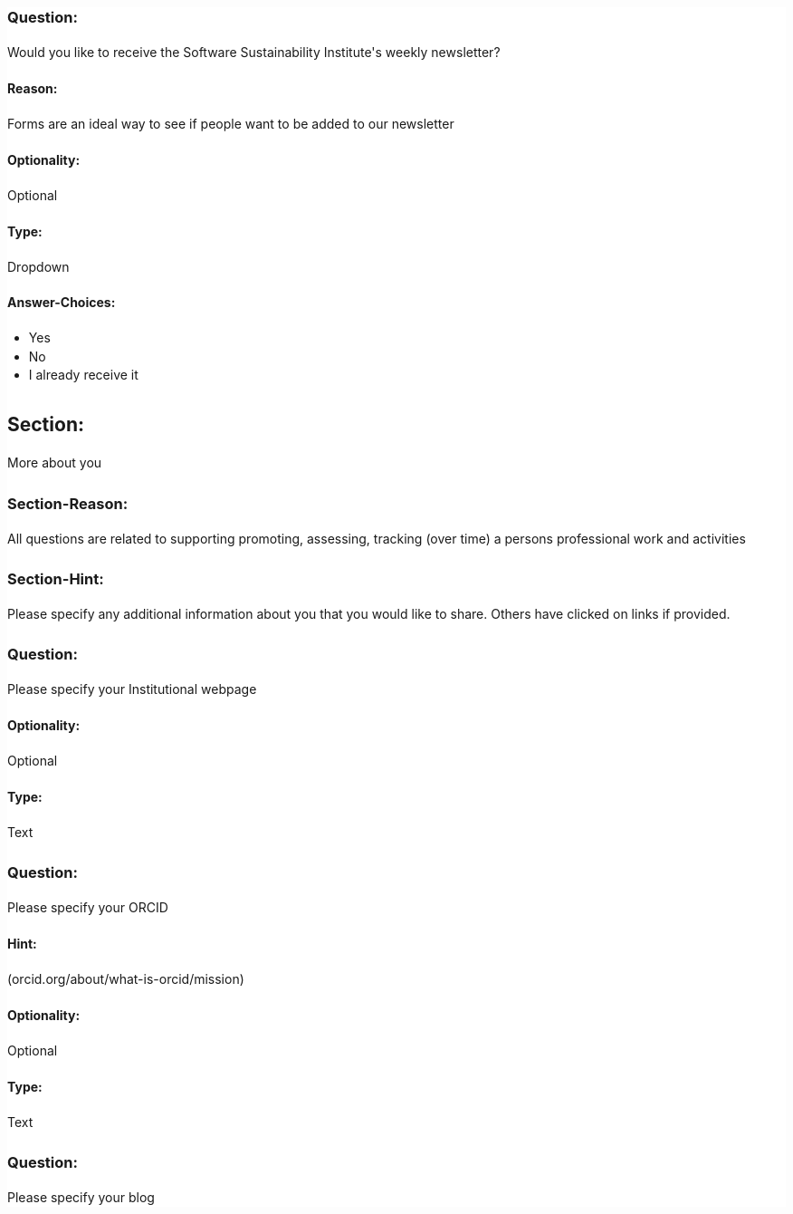 ### Question:
Would you like to receive the Software Sustainability Institute's weekly newsletter?

#### Reason:
Forms are an ideal way to see if people want to be added to our newsletter

#### Optionality:
Optional

#### Type:
Dropdown

#### Answer-Choices:
* Yes
* No
* I already receive it

## Section:
More about you

### Section-Reason:
All questions are related to supporting promoting, assessing,  tracking (over time) a persons professional work and activities

### Section-Hint:
Please specify any additional information about you that you would like to share. Others have clicked on links if provided.

### Question:
Please specify your Institutional webpage

#### Optionality:
Optional

#### Type:
Text

### Question:
Please specify your ORCID

#### Hint:
(orcid.org/about/what-is-orcid/mission)

#### Optionality:
Optional

#### Type:
Text

### Question:
Please specify your blog
